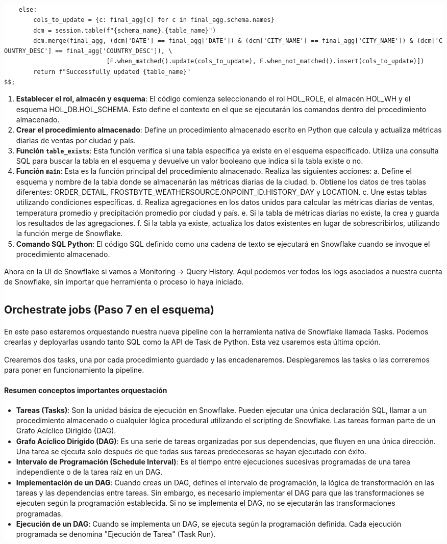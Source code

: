 ```sql, python
    else:
        cols_to_update = {c: final_agg[c] for c in final_agg.schema.names}
        dcm = session.table(f"{schema_name}.{table_name}")
        dcm.merge(final_agg, (dcm['DATE'] == final_agg['DATE']) & (dcm['CITY_NAME'] == final_agg['CITY_NAME']) & (dcm['COUNTRY_DESC'] == final_agg['COUNTRY_DESC']), \
                            [F.when_matched().update(cols_to_update), F.when_not_matched().insert(cols_to_update)])
        return f"Successfully updated {table_name}"
$$;
```

1. **Establecer el rol, almacén y esquema**: El código comienza seleccionando el rol HOL_ROLE, el almacén HOL_WH y el esquema HOL_DB.HOL_SCHEMA. Esto define el contexto en el que se ejecutarán los comandos dentro del procedimiento almacenado.
2. **Crear el procedimiento almacenado**: Define un procedimiento almacenado escrito en Python que calcula y actualiza métricas diarias de ventas por ciudad y país.
3. **Función `table_exists`**: Esta función verifica si una tabla específica ya existe en el esquema especificado. Utiliza una consulta SQL para buscar la tabla en el esquema y devuelve un valor booleano que indica si la tabla existe o no.
4. **Función `main`**: Esta es la función principal del procedimiento almacenado. Realiza las siguientes acciones:
    a. Define el esquema y nombre de la tabla donde se almacenarán las métricas diarias de la ciudad.
    b. Obtiene los datos de tres tablas diferentes: ORDER_DETAIL, FROSTBYTE_WEATHERSOURCE.ONPOINT_ID.HISTORY_DAY y LOCATION.
    c. Une estas tablas utilizando condiciones específicas.
    d. Realiza agregaciones en los datos unidos para calcular las métricas diarias de ventas, temperatura promedio y precipitación promedio por ciudad y país.
    e. Si la tabla de métricas diarias no existe, la crea y guarda los resultados de las agregaciones.
    f. Si la tabla ya existe, actualiza los datos existentes en lugar de sobrescribirlos, utilizando la función merge de Snowflake.
5. **Comando SQL Python**: El código SQL definido como una cadena de texto se ejecutará en Snowflake cuando se invoque el procedimiento almacenado.

Ahora en la UI de Snowflake si vamos a Monitoring -> Query History. Aquí podemos ver todos los logs asociados a nuestra cuenta de Snowflake, sin importar que herramienta o proceso lo haya iniciado.


## Orchestrate jobs (Paso 7 en el esquema)
En este paso estaremos orquestando nuestra nueva pipeline con la herramienta nativa de Snowflake llamada Tasks. Podemos crearlas y deployarlas usando tanto SQL como la API de Task de Python. Esta vez usaremos esta última opción.

Crearemos dos tasks, una por cada procedimiento guardado y las encadenaremos. Desplegaremos las tasks o las correremos para poner en funcionamiento la pipeline.

#### Resumen conceptos importantes orquestación
- **Tareas (Tasks)**: Son la unidad básica de ejecución en Snowflake. Pueden ejecutar una única declaración SQL, llamar a un procedimiento almacenado o cualquier lógica procedural utilizando el scripting de Snowflake. Las tareas forman parte de un Grafo Acíclico Dirigido (DAG).
- **Grafo Acíclico Dirigido (DAG)**: Es una serie de tareas organizadas por sus dependencias, que fluyen en una única dirección. Una tarea se ejecuta solo después de que todas sus tareas predecesoras se hayan ejecutado con éxito.
- **Intervalo de Programación (Schedule Interval)**: Es el tiempo entre ejecuciones sucesivas programadas de una tarea independiente o de la tarea raíz en un DAG.
- **Implementación de un DAG**: Cuando creas un DAG, defines el intervalo de programación, la lógica de transformación en las tareas y las dependencias entre tareas. Sin embargo, es necesario implementar el DAG para que las transformaciones se ejecuten según la programación establecida. Si no se implementa el DAG, no se ejecutarán las transformaciones programadas.
- **Ejecución de un DAG**: Cuando se implementa un DAG, se ejecuta según la programación definida. Cada ejecución programada se denomina "Ejecución de Tarea" (Task Run).
